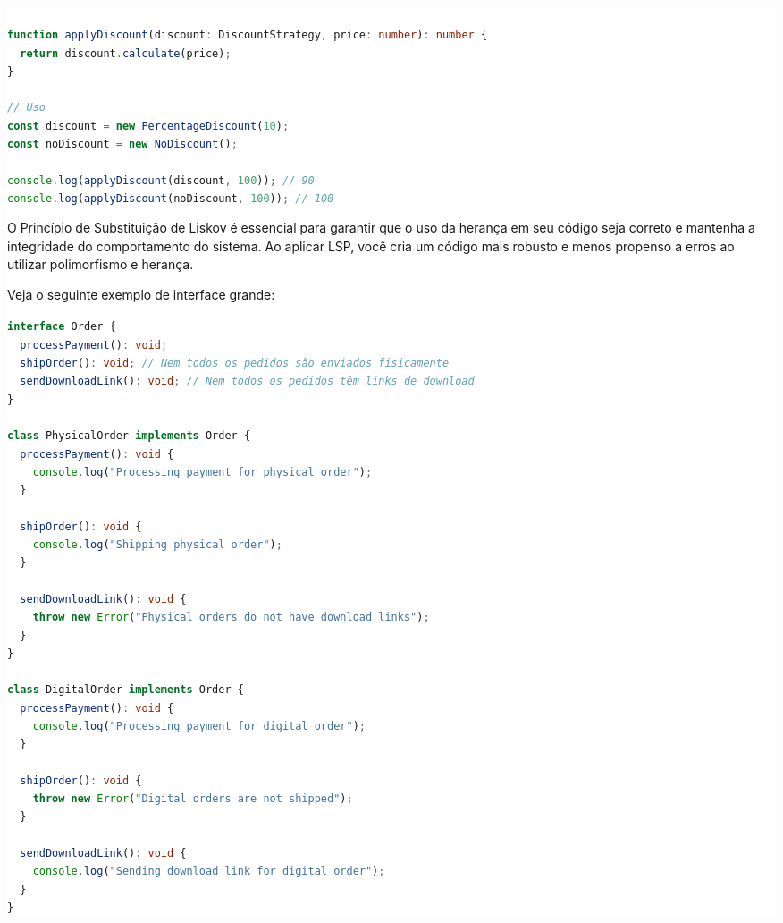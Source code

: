 ```typescript

function applyDiscount(discount: DiscountStrategy, price: number): number {
  return discount.calculate(price);
}

// Uso
const discount = new PercentageDiscount(10);
const noDiscount = new NoDiscount();

console.log(applyDiscount(discount, 100)); // 90
console.log(applyDiscount(noDiscount, 100)); // 100
```

O Princípio de Substituição de Liskov é essencial para garantir que o uso da herança em seu código seja correto e mantenha a integridade do comportamento do sistema. Ao aplicar LSP, você cria um código mais robusto e menos propenso a erros ao utilizar polimorfismo e herança.

Veja o seguinte exemplo de interface grande:

```typescript
interface Order {
  processPayment(): void;
  shipOrder(): void; // Nem todos os pedidos são enviados fisicamente
  sendDownloadLink(): void; // Nem todos os pedidos têm links de download
}

class PhysicalOrder implements Order {
  processPayment(): void {
    console.log("Processing payment for physical order");
  }

  shipOrder(): void {
    console.log("Shipping physical order");
  }

  sendDownloadLink(): void {
    throw new Error("Physical orders do not have download links");
  }
}

class DigitalOrder implements Order {
  processPayment(): void {
    console.log("Processing payment for digital order");
  }

  shipOrder(): void {
    throw new Error("Digital orders are not shipped");
  }

  sendDownloadLink(): void {
    console.log("Sending download link for digital order");
  }
}
```
